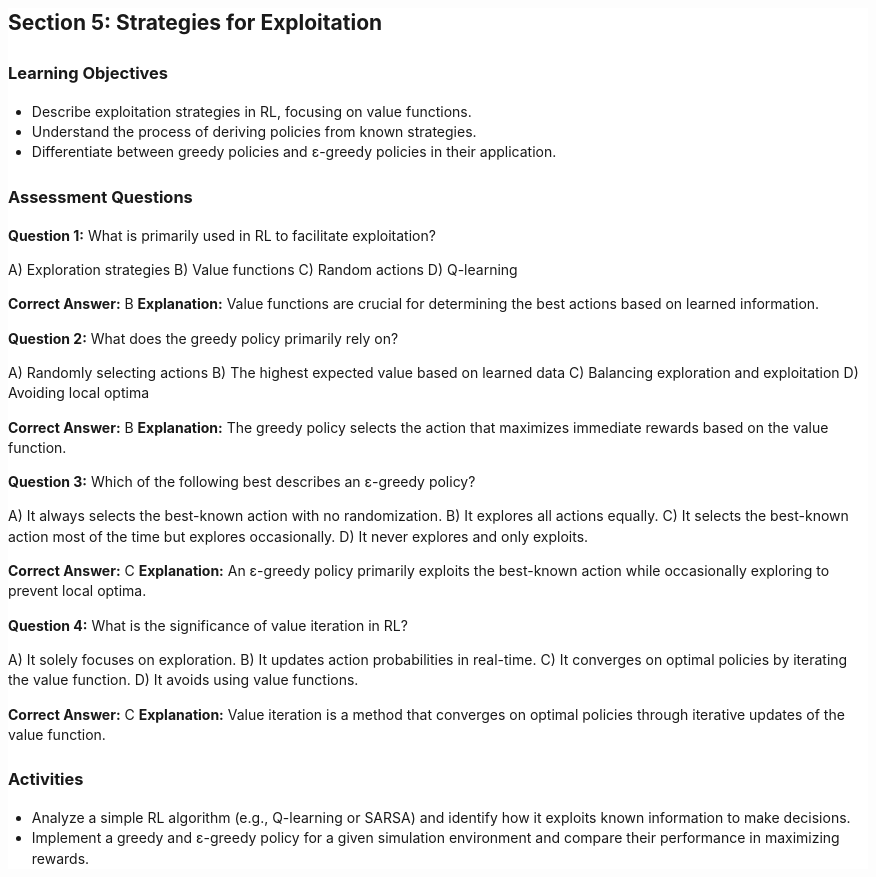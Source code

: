 
## Section 5: Strategies for Exploitation

### Learning Objectives
- Describe exploitation strategies in RL, focusing on value functions.
- Understand the process of deriving policies from known strategies.
- Differentiate between greedy policies and ε-greedy policies in their application.

### Assessment Questions

**Question 1:** What is primarily used in RL to facilitate exploitation?

  A) Exploration strategies
  B) Value functions
  C) Random actions
  D) Q-learning

**Correct Answer:** B
**Explanation:** Value functions are crucial for determining the best actions based on learned information.

**Question 2:** What does the greedy policy primarily rely on?

  A) Randomly selecting actions
  B) The highest expected value based on learned data
  C) Balancing exploration and exploitation
  D) Avoiding local optima

**Correct Answer:** B
**Explanation:** The greedy policy selects the action that maximizes immediate rewards based on the value function.

**Question 3:** Which of the following best describes an ε-greedy policy?

  A) It always selects the best-known action with no randomization.
  B) It explores all actions equally.
  C) It selects the best-known action most of the time but explores occasionally.
  D) It never explores and only exploits.

**Correct Answer:** C
**Explanation:** An ε-greedy policy primarily exploits the best-known action while occasionally exploring to prevent local optima.

**Question 4:** What is the significance of value iteration in RL?

  A) It solely focuses on exploration.
  B) It updates action probabilities in real-time.
  C) It converges on optimal policies by iterating the value function.
  D) It avoids using value functions.

**Correct Answer:** C
**Explanation:** Value iteration is a method that converges on optimal policies through iterative updates of the value function.

### Activities
- Analyze a simple RL algorithm (e.g., Q-learning or SARSA) and identify how it exploits known information to make decisions.
- Implement a greedy and ε-greedy policy for a given simulation environment and compare their performance in maximizing rewards.
